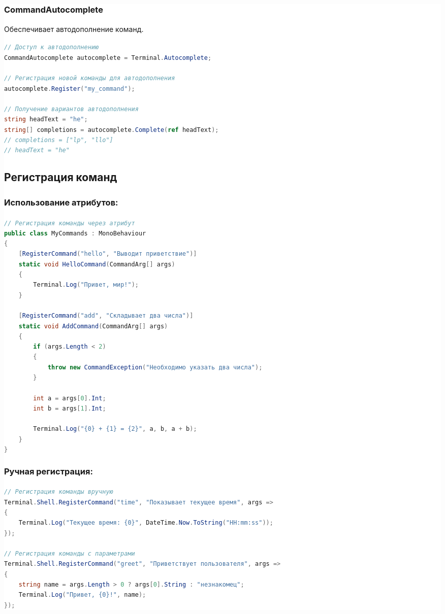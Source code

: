 ### CommandAutocomplete
Обеспечивает автодополнение команд.

```csharp
// Доступ к автодополнению
CommandAutocomplete autocomplete = Terminal.Autocomplete;

// Регистрация новой команды для автодополнения
autocomplete.Register("my_command");

// Получение вариантов автодополнения
string headText = "he";
string[] completions = autocomplete.Complete(ref headText);
// completions = ["lp", "llo"]
// headText = "he"
```

## Регистрация команд

### Использование атрибутов:
```csharp
// Регистрация команды через атрибут
public class MyCommands : MonoBehaviour
{
    [RegisterCommand("hello", "Выводит приветствие")]
    static void HelloCommand(CommandArg[] args)
    {
        Terminal.Log("Привет, мир!");
    }
    
    [RegisterCommand("add", "Складывает два числа")]
    static void AddCommand(CommandArg[] args)
    {
        if (args.Length < 2)
        {
            throw new CommandException("Необходимо указать два числа");
        }
        
        int a = args[0].Int;
        int b = args[1].Int;
        
        Terminal.Log("{0} + {1} = {2}", a, b, a + b);
    }
}
```

### Ручная регистрация:
```csharp
// Регистрация команды вручную
Terminal.Shell.RegisterCommand("time", "Показывает текущее время", args => 
{
    Terminal.Log("Текущее время: {0}", DateTime.Now.ToString("HH:mm:ss"));
});

// Регистрация команды с параметрами
Terminal.Shell.RegisterCommand("greet", "Приветствует пользователя", args => 
{
    string name = args.Length > 0 ? args[0].String : "незнакомец";
    Terminal.Log("Привет, {0}!", name);
});
```
